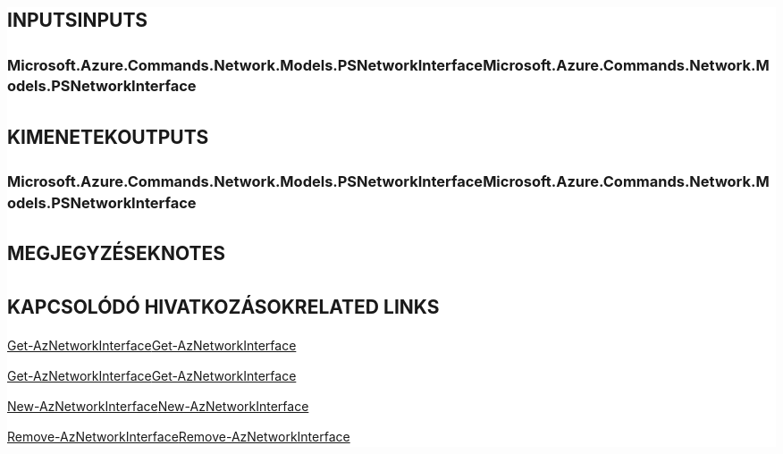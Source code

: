 ## <span data-ttu-id="4884b-152">INPUTS</span><span class="sxs-lookup"><span data-stu-id="4884b-152">INPUTS</span></span>

### <span data-ttu-id="4884b-153">Microsoft.Azure.Commands.Network.Models.PSNetworkInterface</span><span class="sxs-lookup"><span data-stu-id="4884b-153">Microsoft.Azure.Commands.Network.Models.PSNetworkInterface</span></span>

## <span data-ttu-id="4884b-154">KIMENETEK</span><span class="sxs-lookup"><span data-stu-id="4884b-154">OUTPUTS</span></span>

### <span data-ttu-id="4884b-155">Microsoft.Azure.Commands.Network.Models.PSNetworkInterface</span><span class="sxs-lookup"><span data-stu-id="4884b-155">Microsoft.Azure.Commands.Network.Models.PSNetworkInterface</span></span>

## <span data-ttu-id="4884b-156">MEGJEGYZÉSEK</span><span class="sxs-lookup"><span data-stu-id="4884b-156">NOTES</span></span>

## <span data-ttu-id="4884b-157">KAPCSOLÓDÓ HIVATKOZÁSOK</span><span class="sxs-lookup"><span data-stu-id="4884b-157">RELATED LINKS</span></span>

[<span data-ttu-id="4884b-158">Get-AzNetworkInterface</span><span class="sxs-lookup"><span data-stu-id="4884b-158">Get-AzNetworkInterface</span></span>](./Get-AzNetworkInterface.md)

[<span data-ttu-id="4884b-159">Get-AzNetworkInterface</span><span class="sxs-lookup"><span data-stu-id="4884b-159">Get-AzNetworkInterface</span></span>](./Get-AzNetworkInterface.md)

[<span data-ttu-id="4884b-160">New-AzNetworkInterface</span><span class="sxs-lookup"><span data-stu-id="4884b-160">New-AzNetworkInterface</span></span>](./New-AzNetworkInterface.md)

[<span data-ttu-id="4884b-161">Remove-AzNetworkInterface</span><span class="sxs-lookup"><span data-stu-id="4884b-161">Remove-AzNetworkInterface</span></span>](./Remove-AzNetworkInterface.md)
